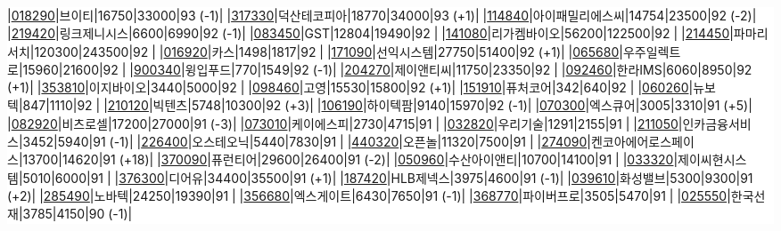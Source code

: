 |[018290](https://finance.daum.net/quotes/A018290)|브이티|16750|33000|93 (-1)|
|[317330](https://finance.daum.net/quotes/A317330)|덕산테코피아|18770|34000|93 (+1)|
|[114840](https://finance.daum.net/quotes/A114840)|아이패밀리에스씨|14754|23500|92 (-2)|
|[219420](https://finance.daum.net/quotes/A219420)|링크제니시스|6600|6990|92 (-1)|
|[083450](https://finance.daum.net/quotes/A083450)|GST|12804|19490|92 |
|[141080](https://finance.daum.net/quotes/A141080)|리가켐바이오|56200|122500|92 |
|[214450](https://finance.daum.net/quotes/A214450)|파마리서치|120300|243500|92 |
|[016920](https://finance.daum.net/quotes/A016920)|카스|1498|1817|92 |
|[171090](https://finance.daum.net/quotes/A171090)|선익시스템|27750|51400|92 (+1)|
|[065680](https://finance.daum.net/quotes/A065680)|우주일렉트로|15960|21600|92 |
|[900340](https://finance.daum.net/quotes/A900340)|윙입푸드|770|1549|92 (-1)|
|[204270](https://finance.daum.net/quotes/A204270)|제이앤티씨|11750|23350|92 |
|[092460](https://finance.daum.net/quotes/A092460)|한라IMS|6060|8950|92 (+1)|
|[353810](https://finance.daum.net/quotes/A353810)|이지바이오|3440|5000|92 |
|[098460](https://finance.daum.net/quotes/A098460)|고영|15530|15800|92 (+1)|
|[151910](https://finance.daum.net/quotes/A151910)|퓨처코어|342|640|92 |
|[060260](https://finance.daum.net/quotes/A060260)|뉴보텍|847|1110|92 |
|[210120](https://finance.daum.net/quotes/A210120)|빅텐츠|5748|10300|92 (+3)|
|[106190](https://finance.daum.net/quotes/A106190)|하이텍팜|9140|15970|92 (-1)|
|[070300](https://finance.daum.net/quotes/A070300)|엑스큐어|3005|3310|91 (+5)|
|[082920](https://finance.daum.net/quotes/A082920)|비츠로셀|17200|27000|91 (-3)|
|[073010](https://finance.daum.net/quotes/A073010)|케이에스피|2730|4715|91 |
|[032820](https://finance.daum.net/quotes/A032820)|우리기술|1291|2155|91 |
|[211050](https://finance.daum.net/quotes/A211050)|인카금융서비스|3452|5940|91 (-1)|
|[226400](https://finance.daum.net/quotes/A226400)|오스테오닉|5440|7830|91 |
|[440320](https://finance.daum.net/quotes/A440320)|오픈놀|11320|7500|91 |
|[274090](https://finance.daum.net/quotes/A274090)|켄코아에어로스페이스|13700|14620|91 (+18)|
|[370090](https://finance.daum.net/quotes/A370090)|퓨런티어|29600|26400|91 (-2)|
|[050960](https://finance.daum.net/quotes/A050960)|수산아이앤티|10700|14100|91 |
|[033320](https://finance.daum.net/quotes/A033320)|제이씨현시스템|5010|6000|91 |
|[376300](https://finance.daum.net/quotes/A376300)|디어유|34400|35500|91 (+1)|
|[187420](https://finance.daum.net/quotes/A187420)|HLB제넥스|3975|4600|91 (-1)|
|[039610](https://finance.daum.net/quotes/A039610)|화성밸브|5300|9300|91 (+2)|
|[285490](https://finance.daum.net/quotes/A285490)|노바텍|24250|19390|91 |
|[356680](https://finance.daum.net/quotes/A356680)|엑스게이트|6430|7650|91 (-1)|
|[368770](https://finance.daum.net/quotes/A368770)|파이버프로|3505|5470|91 |
|[025550](https://finance.daum.net/quotes/A025550)|한국선재|3785|4150|90 (-1)|